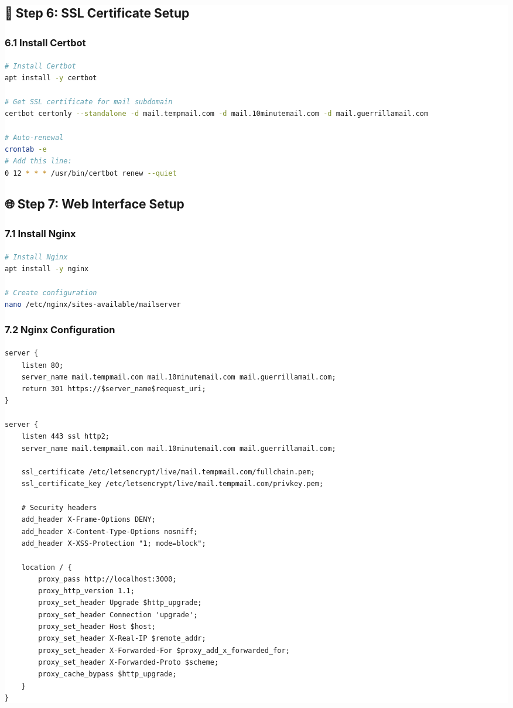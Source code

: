 ## 🔐 **Step 6: SSL Certificate Setup**

### **6.1 Install Certbot**
```bash
# Install Certbot
apt install -y certbot

# Get SSL certificate for mail subdomain
certbot certonly --standalone -d mail.tempmail.com -d mail.10minutemail.com -d mail.guerrillamail.com

# Auto-renewal
crontab -e
# Add this line:
0 12 * * * /usr/bin/certbot renew --quiet
```

## 🌐 **Step 7: Web Interface Setup**

### **7.1 Install Nginx**
```bash
# Install Nginx
apt install -y nginx

# Create configuration
nano /etc/nginx/sites-available/mailserver
```

### **7.2 Nginx Configuration**
```nginx
server {
    listen 80;
    server_name mail.tempmail.com mail.10minutemail.com mail.guerrillamail.com;
    return 301 https://$server_name$request_uri;
}

server {
    listen 443 ssl http2;
    server_name mail.tempmail.com mail.10minutemail.com mail.guerrillamail.com;

    ssl_certificate /etc/letsencrypt/live/mail.tempmail.com/fullchain.pem;
    ssl_certificate_key /etc/letsencrypt/live/mail.tempmail.com/privkey.pem;

    # Security headers
    add_header X-Frame-Options DENY;
    add_header X-Content-Type-Options nosniff;
    add_header X-XSS-Protection "1; mode=block";

    location / {
        proxy_pass http://localhost:3000;
        proxy_http_version 1.1;
        proxy_set_header Upgrade $http_upgrade;
        proxy_set_header Connection 'upgrade';
        proxy_set_header Host $host;
        proxy_set_header X-Real-IP $remote_addr;
        proxy_set_header X-Forwarded-For $proxy_add_x_forwarded_for;
        proxy_set_header X-Forwarded-Proto $scheme;
        proxy_cache_bypass $http_upgrade;
    }
}
```
